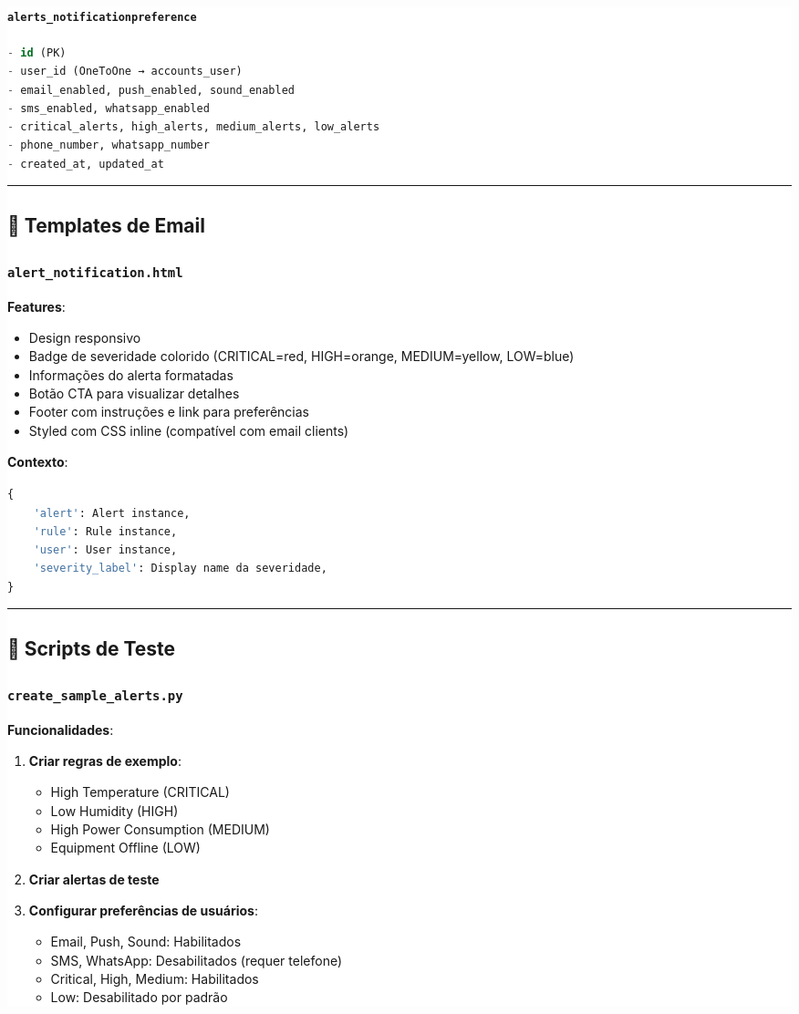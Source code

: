 #### `alerts_notificationpreference`
```sql
- id (PK)
- user_id (OneToOne → accounts_user)
- email_enabled, push_enabled, sound_enabled
- sms_enabled, whatsapp_enabled
- critical_alerts, high_alerts, medium_alerts, low_alerts
- phone_number, whatsapp_number
- created_at, updated_at
```

---

## 🎨 Templates de Email

### `alert_notification.html`

**Features**:
- Design responsivo
- Badge de severidade colorido (CRITICAL=red, HIGH=orange, MEDIUM=yellow, LOW=blue)
- Informações do alerta formatadas
- Botão CTA para visualizar detalhes
- Footer com instruções e link para preferências
- Styled com CSS inline (compatível com email clients)

**Contexto**:
```python
{
    'alert': Alert instance,
    'rule': Rule instance,
    'user': User instance,
    'severity_label': Display name da severidade,
}
```

---

## 🧪 Scripts de Teste

### `create_sample_alerts.py`

**Funcionalidades**:
1. **Criar regras de exemplo**:
   - High Temperature (CRITICAL)
   - Low Humidity (HIGH)
   - High Power Consumption (MEDIUM)
   - Equipment Offline (LOW)

2. **Criar alertas de teste**

3. **Configurar preferências de usuários**:
   - Email, Push, Sound: Habilitados
   - SMS, WhatsApp: Desabilitados (requer telefone)
   - Critical, High, Medium: Habilitados
   - Low: Desabilitado por padrão
